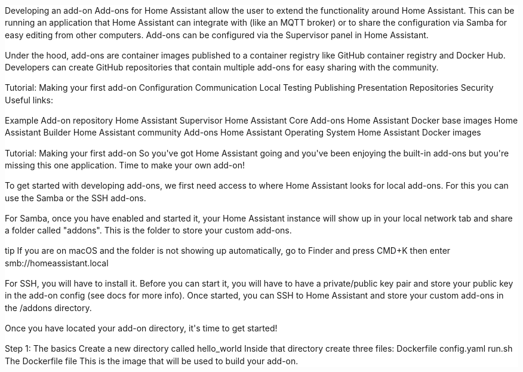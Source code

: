 Developing an add-on
Add-ons for Home Assistant allow the user to extend the functionality around Home Assistant. This can be running an application that Home Assistant can integrate with (like an MQTT broker) or to share the configuration via Samba for easy editing from other computers. Add-ons can be configured via the Supervisor panel in Home Assistant.

Under the hood, add-ons are container images published to a container registry like GitHub container registry and Docker Hub. Developers can create GitHub repositories that contain multiple add-ons for easy sharing with the community.

Tutorial: Making your first add-on
Configuration
Communication
Local Testing
Publishing
Presentation
Repositories
Security
Useful links:

Example Add-on repository
Home Assistant Supervisor
Home Assistant Core Add-ons
Home Assistant Docker base images
Home Assistant Builder
Home Assistant community Add-ons
Home Assistant Operating System
Home Assistant Docker images


Tutorial: Making your first add-on
So you've got Home Assistant going and you've been enjoying the built-in add-ons but you're missing this one application. Time to make your own add-on!

To get started with developing add-ons, we first need access to where Home Assistant looks for local add-ons. For this you can use the Samba or the SSH add-ons.

For Samba, once you have enabled and started it, your Home Assistant instance will show up in your local network tab and share a folder called "addons". This is the folder to store your custom add-ons.

tip
If you are on macOS and the folder is not showing up automatically, go to Finder and press CMD+K then enter smb://homeassistant.local

For SSH, you will have to install it. Before you can start it, you will have to have a private/public key pair and store your public key in the add-on config (see docs for more info). Once started, you can SSH to Home Assistant and store your custom add-ons in the /addons directory.

Once you have located your add-on directory, it's time to get started!

Step 1: The basics
Create a new directory called hello_world
Inside that directory create three files:
Dockerfile
config.yaml
run.sh
The Dockerfile file
This is the image that will be used to build your add-on.
